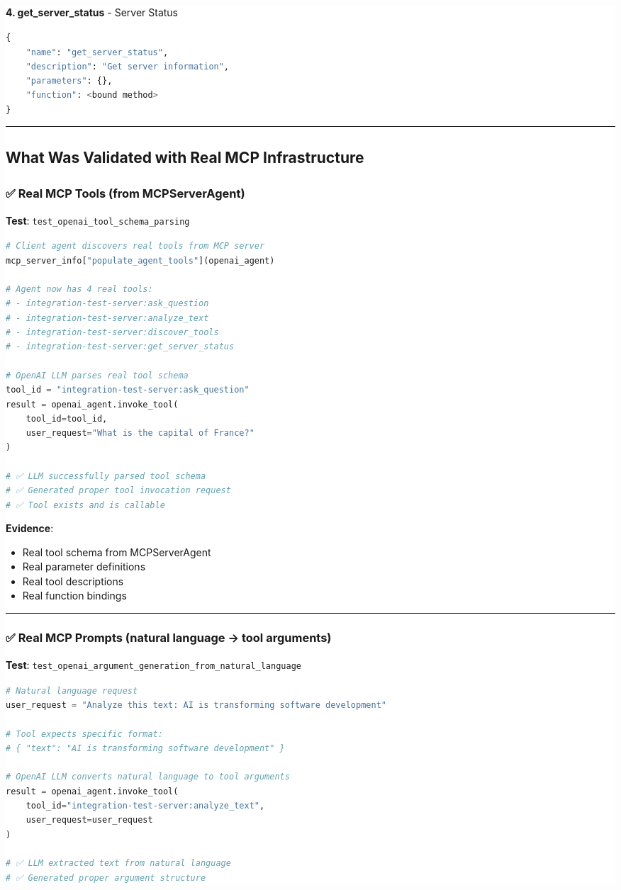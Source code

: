 **4. get_server_status** - Server Status
```python
{
    "name": "get_server_status",
    "description": "Get server information",
    "parameters": {},
    "function": <bound method>
}
```

---

## What Was Validated with Real MCP Infrastructure

### ✅ Real MCP Tools (from MCPServerAgent)

**Test**: `test_openai_tool_schema_parsing`
```python
# Client agent discovers real tools from MCP server
mcp_server_info["populate_agent_tools"](openai_agent)

# Agent now has 4 real tools:
# - integration-test-server:ask_question
# - integration-test-server:analyze_text
# - integration-test-server:discover_tools
# - integration-test-server:get_server_status

# OpenAI LLM parses real tool schema
tool_id = "integration-test-server:ask_question"
result = openai_agent.invoke_tool(
    tool_id=tool_id,
    user_request="What is the capital of France?"
)

# ✅ LLM successfully parsed tool schema
# ✅ Generated proper tool invocation request
# ✅ Tool exists and is callable
```

**Evidence**:
- Real tool schema from MCPServerAgent
- Real parameter definitions
- Real tool descriptions
- Real function bindings

---

### ✅ Real MCP Prompts (natural language → tool arguments)

**Test**: `test_openai_argument_generation_from_natural_language`
```python
# Natural language request
user_request = "Analyze this text: AI is transforming software development"

# Tool expects specific format:
# { "text": "AI is transforming software development" }

# OpenAI LLM converts natural language to tool arguments
result = openai_agent.invoke_tool(
    tool_id="integration-test-server:analyze_text",
    user_request=user_request
)

# ✅ LLM extracted text from natural language
# ✅ Generated proper argument structure
```